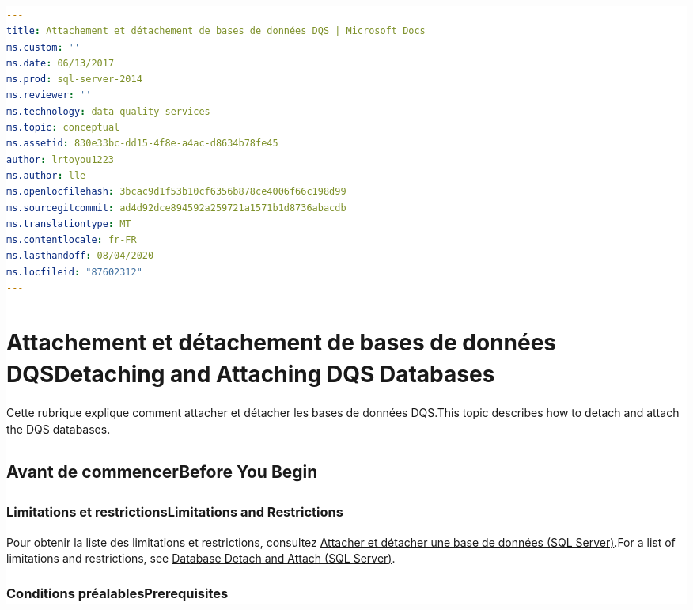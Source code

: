```yaml
---
title: Attachement et détachement de bases de données DQS | Microsoft Docs
ms.custom: ''
ms.date: 06/13/2017
ms.prod: sql-server-2014
ms.reviewer: ''
ms.technology: data-quality-services
ms.topic: conceptual
ms.assetid: 830e33bc-dd15-4f8e-a4ac-d8634b78fe45
author: lrtoyou1223
ms.author: lle
ms.openlocfilehash: 3bcac9d1f53b10cf6356b878ce4006f66c198d99
ms.sourcegitcommit: ad4d92dce894592a259721a1571b1d8736abacdb
ms.translationtype: MT
ms.contentlocale: fr-FR
ms.lasthandoff: 08/04/2020
ms.locfileid: "87602312"
---
```

# <a name="detaching-and-attaching-dqs-databases"></a><span data-ttu-id="902d6-102">Attachement et détachement de bases de données DQS</span><span class="sxs-lookup"><span data-stu-id="902d6-102">Detaching and Attaching DQS Databases</span></span>
  <span data-ttu-id="902d6-103">Cette rubrique explique comment attacher et détacher les bases de données DQS.</span><span class="sxs-lookup"><span data-stu-id="902d6-103">This topic describes how to detach and attach the DQS databases.</span></span>  
  
##  <a name="before-you-begin"></a><a name="BeforeYouBegin"></a> <span data-ttu-id="902d6-104">Avant de commencer</span><span class="sxs-lookup"><span data-stu-id="902d6-104">Before You Begin</span></span>  
  
###  <a name="limitations-and-restrictions"></a><a name="Limitations"></a> <span data-ttu-id="902d6-105">Limitations et restrictions</span><span class="sxs-lookup"><span data-stu-id="902d6-105">Limitations and Restrictions</span></span>  
 <span data-ttu-id="902d6-106">Pour obtenir la liste des limitations et restrictions, consultez [Attacher et détacher une base de données &#40;SQL Server&#41;](../relational-databases/databases/database-detach-and-attach-sql-server.md).</span><span class="sxs-lookup"><span data-stu-id="902d6-106">For a list of limitations and restrictions, see [Database Detach and Attach &#40;SQL Server&#41;](../relational-databases/databases/database-detach-and-attach-sql-server.md).</span></span>  
  
###  <a name="prerequisites"></a><a name="Prerequisites"></a> <span data-ttu-id="902d6-107">Conditions préalables</span><span class="sxs-lookup"><span data-stu-id="902d6-107">Prerequisites</span></span>  
  
